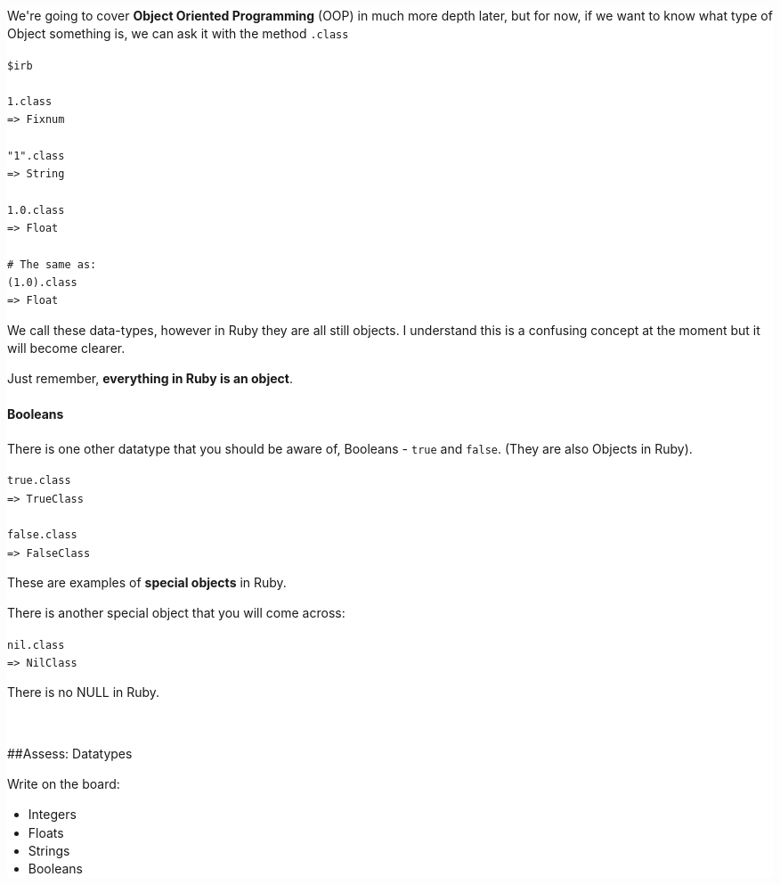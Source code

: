We're going to cover **Object Oriented Programming** (OOP) in much more depth later, but for now, if we want to know what type of Object something is, we can ask it with the method `.class`

```
$irb

1.class
=> Fixnum
  
"1".class
=> String
    
1.0.class
=> Float 
    
# The same as:
(1.0).class
=> Float
```
    
We call these data-types, however in Ruby they are all still objects. I understand this is a confusing concept at the moment but it will become clearer.

Just remember, **everything in Ruby is an object**.

#### Booleans

There is one other datatype that you should be aware of, Booleans - ```true``` and ```false```. (They are also Objects in Ruby).

```
true.class
=> TrueClass
    
false.class
=> FalseClass
```
    
These are examples of **special objects** in Ruby.

There is another special object that you will come across:

```
nil.class
=> NilClass
```
  
There is no NULL in Ruby.

<br>

##Assess: Datatypes

Write on the board:

- Integers
- Floats
- Strings
- Booleans 
